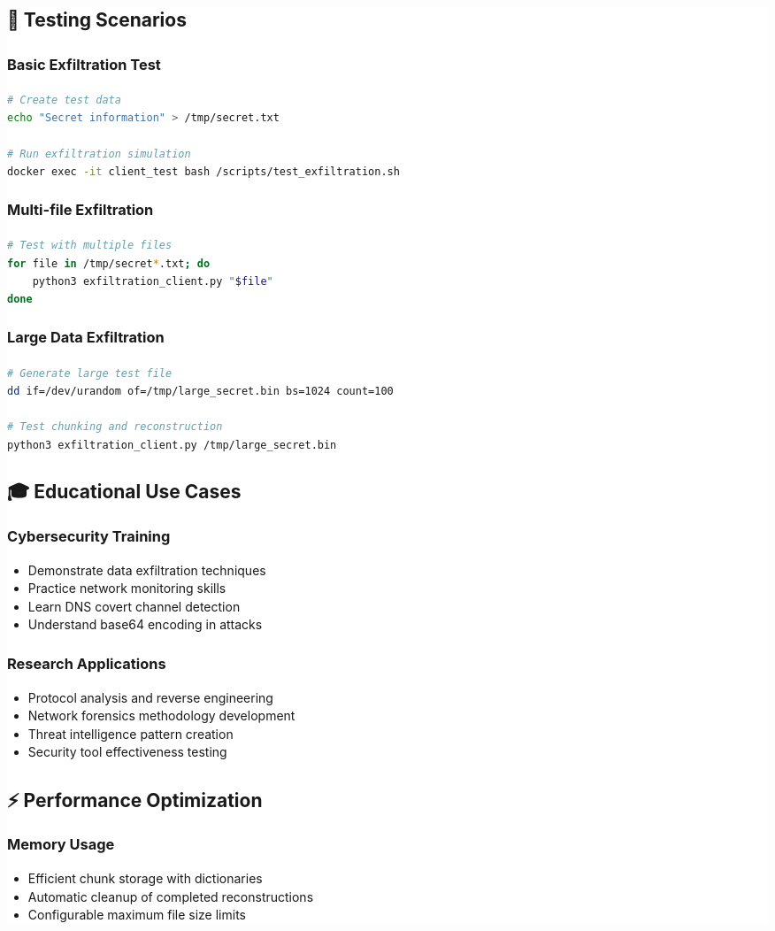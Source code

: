 ## 🧪 Testing Scenarios

### Basic Exfiltration Test
```bash
# Create test data
echo "Secret information" > /tmp/secret.txt

# Run exfiltration simulation
docker exec -it client_test bash /scripts/test_exfiltration.sh
```

### Multi-file Exfiltration
```bash
# Test with multiple files
for file in /tmp/secret*.txt; do
    python3 exfiltration_client.py "$file"
done
```

### Large Data Exfiltration  
```bash
# Generate large test file
dd if=/dev/urandom of=/tmp/large_secret.bin bs=1024 count=100

# Test chunking and reconstruction
python3 exfiltration_client.py /tmp/large_secret.bin
```

## 🎓 Educational Use Cases

### Cybersecurity Training
- Demonstrate data exfiltration techniques
- Practice network monitoring skills
- Learn DNS covert channel detection
- Understand base64 encoding in attacks

### Research Applications
- Protocol analysis and reverse engineering
- Network forensics methodology development
- Threat intelligence pattern creation
- Security tool effectiveness testing

## ⚡ Performance Optimization

### Memory Usage
- Efficient chunk storage with dictionaries
- Automatic cleanup of completed reconstructions
- Configurable maximum file size limits
